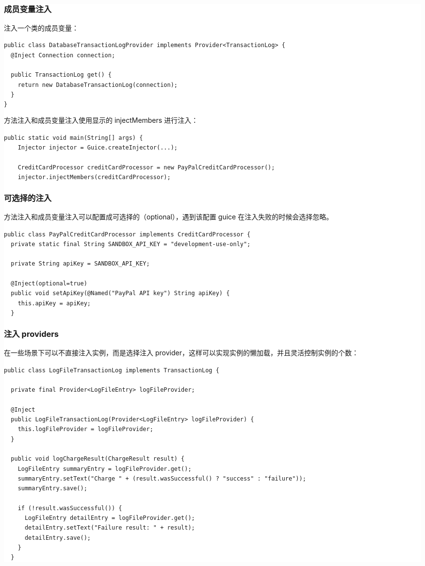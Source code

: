 ### 成员变量注入
注入一个类的成员变量：
```
public class DatabaseTransactionLogProvider implements Provider<TransactionLog> {
  @Inject Connection connection;

  public TransactionLog get() {
    return new DatabaseTransactionLog(connection);
  }
}
```

方法注入和成员变量注入使用显示的 injectMembers 进行注入：
```
public static void main(String[] args) {
    Injector injector = Guice.createInjector(...);

    CreditCardProcessor creditCardProcessor = new PayPalCreditCardProcessor();
    injector.injectMembers(creditCardProcessor);
```

### 可选择的注入
方法注入和成员变量注入可以配置成可选择的（optional），遇到该配置 guice 在注入失败的时候会选择忽略。
```
public class PayPalCreditCardProcessor implements CreditCardProcessor {
  private static final String SANDBOX_API_KEY = "development-use-only";

  private String apiKey = SANDBOX_API_KEY;

  @Inject(optional=true)
  public void setApiKey(@Named("PayPal API key") String apiKey) {
    this.apiKey = apiKey;
  }
```

### 注入 providers
在一些场景下可以不直接注入实例，而是选择注入 provider，这样可以实现实例的懒加载，并且灵活控制实例的个数：
```
public class LogFileTransactionLog implements TransactionLog {

  private final Provider<LogFileEntry> logFileProvider;

  @Inject
  public LogFileTransactionLog(Provider<LogFileEntry> logFileProvider) {
    this.logFileProvider = logFileProvider;
  }

  public void logChargeResult(ChargeResult result) {
    LogFileEntry summaryEntry = logFileProvider.get();
    summaryEntry.setText("Charge " + (result.wasSuccessful() ? "success" : "failure"));
    summaryEntry.save();

    if (!result.wasSuccessful()) {
      LogFileEntry detailEntry = logFileProvider.get();
      detailEntry.setText("Failure result: " + result);
      detailEntry.save();
    }
  }
```

